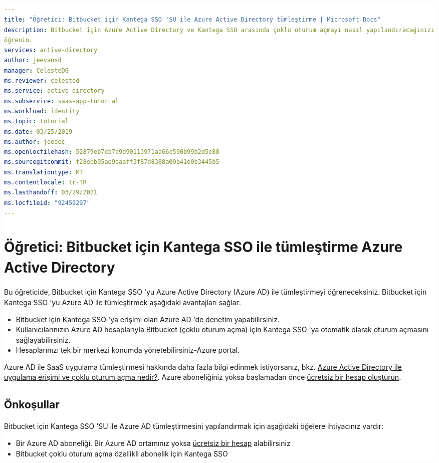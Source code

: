 ```yaml
---
title: "Öğretici: Bitbucket için Kantega SSO 'SU ile Azure Active Directory tümleştirme | Microsoft Docs"
description: Bitbucket için Azure Active Directory ve Kantega SSO arasında çoklu oturum açmayı nasıl yapılandıracağınızı öğrenin.
services: active-directory
author: jeevansd
manager: CelesteDG
ms.reviewer: celested
ms.service: active-directory
ms.subservice: saas-app-tutorial
ms.workload: identity
ms.topic: tutorial
ms.date: 03/25/2019
ms.author: jeedes
ms.openlocfilehash: 52879eb7cb7a9d90113971aa66c590b99b2d5e88
ms.sourcegitcommit: f28ebb95ae9aaaff3f87d8388a09b41e0b3445b5
ms.translationtype: MT
ms.contentlocale: tr-TR
ms.lasthandoff: 03/29/2021
ms.locfileid: "92459297"
---
```

# <a name="tutorial-azure-active-directory-integration-with-kantega-sso-for-bitbucket"></a>Öğretici: Bitbucket için Kantega SSO ile tümleştirme Azure Active Directory

Bu öğreticide, Bitbucket için Kantega SSO 'yu Azure Active Directory (Azure AD) ile tümleştirmeyi öğreneceksiniz.
Bitbucket için Kantega SSO 'yu Azure AD ile tümleştirmek aşağıdaki avantajları sağlar:

* Bitbucket için Kantega SSO 'ya erişimi olan Azure AD 'de denetim yapabilirsiniz.
* Kullanıcılarınızın Azure AD hesaplarıyla Bitbucket (çoklu oturum açma) için Kantega SSO 'ya otomatik olarak oturum açmasını sağlayabilirsiniz.
* Hesaplarınızı tek bir merkezi konumda yönetebilirsiniz-Azure portal.

Azure AD ile SaaS uygulama tümleştirmesi hakkında daha fazla bilgi edinmek istiyorsanız, bkz. [Azure Active Directory ile uygulama erişimi ve çoklu oturum açma nedir?](../manage-apps/what-is-single-sign-on.md).
Azure aboneliğiniz yoksa başlamadan önce [ücretsiz bir hesap oluşturun](https://azure.microsoft.com/free/).

## <a name="prerequisites"></a>Önkoşullar

Bitbucket için Kantega SSO 'SU ile Azure AD tümleştirmesini yapılandırmak için aşağıdaki öğelere ihtiyacınız vardır:

* Bir Azure AD aboneliği. Bir Azure AD ortamınız yoksa [ücretsiz bir hesap](https://azure.microsoft.com/free/) alabilirsiniz
* Bitbucket çoklu oturum açma özellikli abonelik için Kantega SSO
